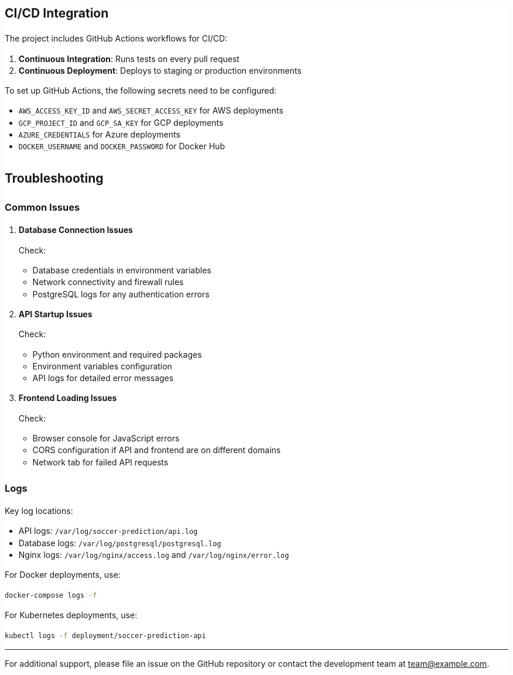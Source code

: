 ## CI/CD Integration

The project includes GitHub Actions workflows for CI/CD:

1. **Continuous Integration**: Runs tests on every pull request
2. **Continuous Deployment**: Deploys to staging or production environments

To set up GitHub Actions, the following secrets need to be configured:

- `AWS_ACCESS_KEY_ID` and `AWS_SECRET_ACCESS_KEY` for AWS deployments
- `GCP_PROJECT_ID` and `GCP_SA_KEY` for GCP deployments
- `AZURE_CREDENTIALS` for Azure deployments
- `DOCKER_USERNAME` and `DOCKER_PASSWORD` for Docker Hub

## Troubleshooting

### Common Issues

1. **Database Connection Issues**

   Check:
   - Database credentials in environment variables
   - Network connectivity and firewall rules
   - PostgreSQL logs for any authentication errors

2. **API Startup Issues**

   Check:
   - Python environment and required packages
   - Environment variables configuration
   - API logs for detailed error messages

3. **Frontend Loading Issues**

   Check:
   - Browser console for JavaScript errors
   - CORS configuration if API and frontend are on different domains
   - Network tab for failed API requests

### Logs

Key log locations:

- API logs: `/var/log/soccer-prediction/api.log`
- Database logs: `/var/log/postgresql/postgresql.log`
- Nginx logs: `/var/log/nginx/access.log` and `/var/log/nginx/error.log`

For Docker deployments, use:

```bash
docker-compose logs -f
```

For Kubernetes deployments, use:

```bash
kubectl logs -f deployment/soccer-prediction-api
```

---

For additional support, please file an issue on the GitHub repository or contact the development team at team@example.com. 